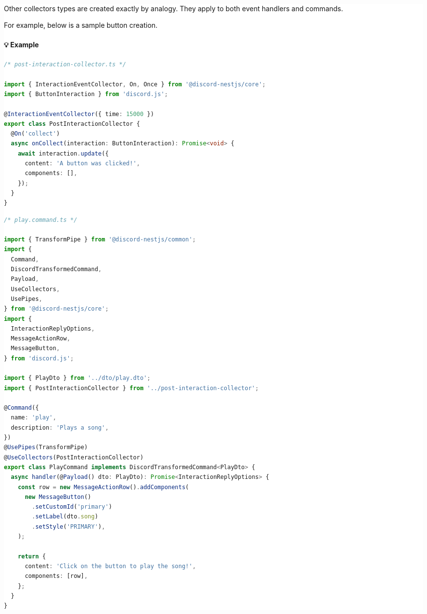 Other collectors types are created exactly by analogy. They apply to both event handlers and commands.

For example, below is a sample button creation.

#### 💡 Example

```typescript
/* post-interaction-collector.ts */

import { InteractionEventCollector, On, Once } from '@discord-nestjs/core';
import { ButtonInteraction } from 'discord.js';

@InteractionEventCollector({ time: 15000 })
export class PostInteractionCollector {
  @On('collect')
  async onCollect(interaction: ButtonInteraction): Promise<void> {
    await interaction.update({
      content: 'A button was clicked!',
      components: [],
    });
  }
}
```

```typescript
/* play.command.ts */

import { TransformPipe } from '@discord-nestjs/common';
import {
  Command,
  DiscordTransformedCommand,
  Payload,
  UseCollectors,
  UsePipes,
} from '@discord-nestjs/core';
import {
  InteractionReplyOptions,
  MessageActionRow,
  MessageButton,
} from 'discord.js';

import { PlayDto } from '../dto/play.dto';
import { PostInteractionCollector } from '../post-interaction-collector';

@Command({
  name: 'play',
  description: 'Plays a song',
})
@UsePipes(TransformPipe)
@UseCollectors(PostInteractionCollector)
export class PlayCommand implements DiscordTransformedCommand<PlayDto> {
  async handler(@Payload() dto: PlayDto): Promise<InteractionReplyOptions> {
    const row = new MessageActionRow().addComponents(
      new MessageButton()
        .setCustomId('primary')
        .setLabel(dto.song)
        .setStyle('PRIMARY'),
    );

    return {
      content: 'Click on the button to play the song!',
      components: [row],
    };
  }
}
```